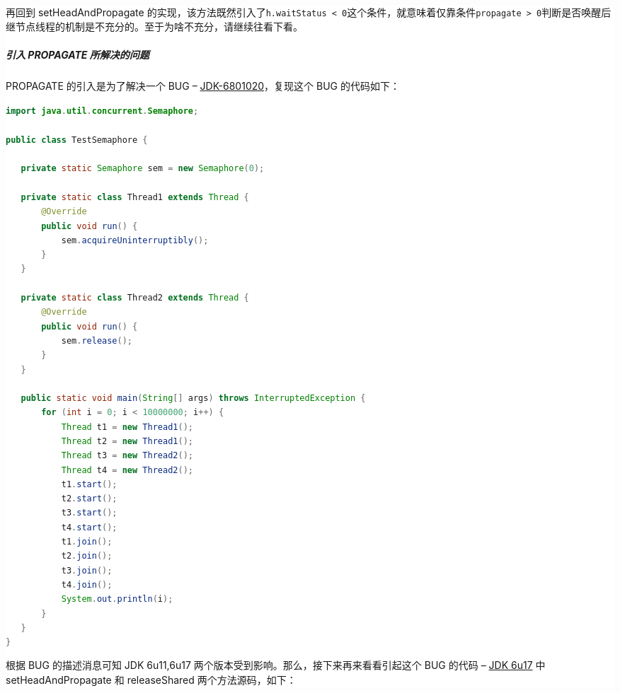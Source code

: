 再回到 setHeadAndPropagate 的实现，该方法既然引入了`h.waitStatus < 0`这个条件，就意味着仅靠条件`propagate > 0`判断是否唤醒后继节点线程的机制是不充分的。至于为啥不充分，请继续往看下看。

##### 引入 PROPAGATE 所解决的问题

PROPAGATE 的引入是为了解决一个 BUG – [JDK-6801020](https://bugs.java.com/view_bug.do?bug_id=6801020)，复现这个 BUG 的代码如下：

```java
import java.util.concurrent.Semaphore;

public class TestSemaphore {

   private static Semaphore sem = new Semaphore(0);

   private static class Thread1 extends Thread {
       @Override
       public void run() {
           sem.acquireUninterruptibly();
       }
   }

   private static class Thread2 extends Thread {
       @Override
       public void run() {
           sem.release();
       }
   }

   public static void main(String[] args) throws InterruptedException {
       for (int i = 0; i < 10000000; i++) {
           Thread t1 = new Thread1();
           Thread t2 = new Thread1();
           Thread t3 = new Thread2();
           Thread t4 = new Thread2();
           t1.start();
           t2.start();
           t3.start();
           t4.start();
           t1.join();
           t2.join();
           t3.join();
           t4.join();
           System.out.println(i);
       }
   }
}
```

根据 BUG 的描述消息可知 JDK 6u11,6u17 两个版本受到影响。那么，接下来再来看看引起这个 BUG 的代码 – [JDK 6u17](http://www.oracle.com/technetwork/java/javase/downloads/java-archive-downloads-javase6-419409.html) 中 setHeadAndPropagate 和 releaseShared 两个方法源码，如下：

